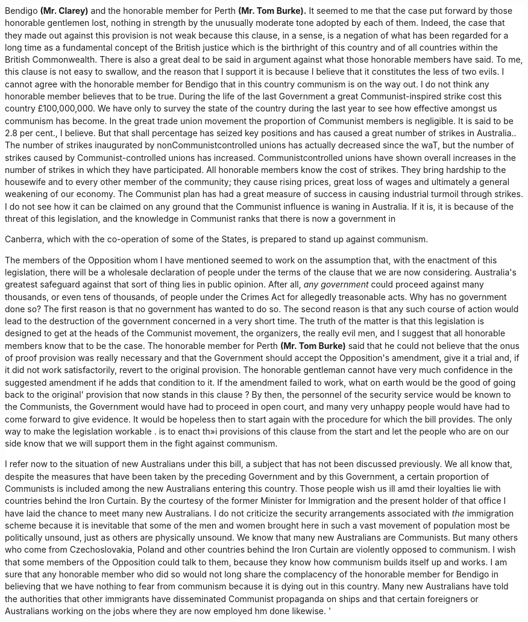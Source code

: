 Bendigo  **(Mr. Clarey)**  and the honorable member for Perth  **(Mr. Tom Burke).**  It seemed to me that the case put forward by those honorable gentlemen lost, nothing in strength by the unusually moderate tone adopted by each of them. Indeed, the case that they made out against this provision is not weak because this clause, in a sense, is a negation of what has been regarded for a long time as a fundamental concept of the British justice which is the birthright of this country and of all countries within the British Commonwealth. There is also a great deal to be said in argument against what those honorable members have said. To me, this clause is not easy to swallow, and the reason that I support it is because I believe that it constitutes the less of two evils. I cannot agree with the honorable member for Bendigo that in this country communism is on the way out. I do not think any honorable member believes that to be true. During the life of the last Government a great Communist-inspired strike cost this country £100,000,000. We have only to survey the state of the country during the last year to see how effective amongst us communism has become. In the great trade union movement the proportion of Communist members is negligible. It is said to be 2.8 per cent., I believe. But that shall percentage has seized key positions and has caused a great number of strikes in Australia.. The number of strikes inaugurated by nonCommunistcontrolled unions has actually decreased since the  waT,  but the number of strikes caused by Communist-controlled unions has increased. Communistcontrolled unions have shown overall increases in the number of strikes in which they have participated. All honorable members know the cost of strikes. They bring hardship to the housewife and to every other member of the community; they cause rising prices, great loss of wages and ultimately a general weakening of our economy.  The  Communist plan has had a great measure of success in causing industrial turmoil through strikes. I do not see how it can be claimed on any ground that the Communist influence is waning in Australia. If it is, it is because of the threat of this legislation, and the knowledge in Communist ranks that there is now a government in 

Canberra, which with the co-operation of some of the States, is prepared to stand up against communism. 

The members of the Opposition whom I have mentioned seemed to work on the assumption that, with the enactment of this legislation, there will be a wholesale declaration of people under the terms of the clause that we are now considering. Australia's greatest safeguard against that sort of thing lies in public opinion. After all,  *any government*  could proceed against many thousands, or even tens of thousands, of people under the Crimes Act for allegedly treasonable acts. Why has no government done so? The first reason is that no government has wanted to do so. The second reason is that any such course of action would lead to the destruction of the government concerned in a very short time. The truth of the matter is that this legislation is designed to get at the heads of the Communist movement, the organizers, the really evil men, and I suggest that all honorable members know that to be the case. The honorable member for Perth  **(Mr. Tom Burke)**  said that he could not believe that the onus of proof provision was really necessary and that the Government should accept the Opposition's amendment, give it a trial and, if it did not work satisfactorily, revert to the original provision. The honorable gentleman cannot have very much confidence in the suggested amendment if he adds that condition to it. If the amendment failed to work, what on earth would be the good of going back to the original' provision that now stands in this clause ? By then, the personnel of the security service would be known to the Communists, the Government would have had to proceed in open court, and many very unhappy people would have had to come forward to give evidence. It would be hopeless then to start again with the procedure for which the bill provides. The only way to make the legislation workable . is to enact th»i provisions of this clause from the start and let the people who are on our side know that we will support them in the fight against communism. 

I refer now to the situation of new Australians under this bill, a subject that has not been discussed previously. We all know that, despite the measures that have been taken by the preceding Government and by this Government, a certain proportion of Communists is included among the new Australians entering this country. Those people wish us ill amd their loyalties lie with countries behind the Iron Curtain. By the courtesy of the former Minister for Immigration and the present holder of that office I have laid the chance to meet many new Australians. I do not criticize the security arrangements associated with  *the*  immigration scheme because it is inevitable that some of the men and women brought here in such a vast movement of population most be politically unsound, just as others are physically unsound. We know that many new Australians are Communists. But many others who come from Czechoslovakia, Poland and other countries behind the Iron Curtain are violently opposed to communism. I wish that some members of the Opposition could talk to them, because they know how communism  builds  itself up and works. I am sure that any honorable member who did so would not long share the complacency of the  honorable  member for Bendigo in believing that we have nothing to fear   from  communism because it is dying out in this country. Many new Australians have told the authorities that other immigrants have disseminated Communist propaganda on ships and that certain foreigners or Australians working on the jobs where they are now employed hm done likewise. ' 
